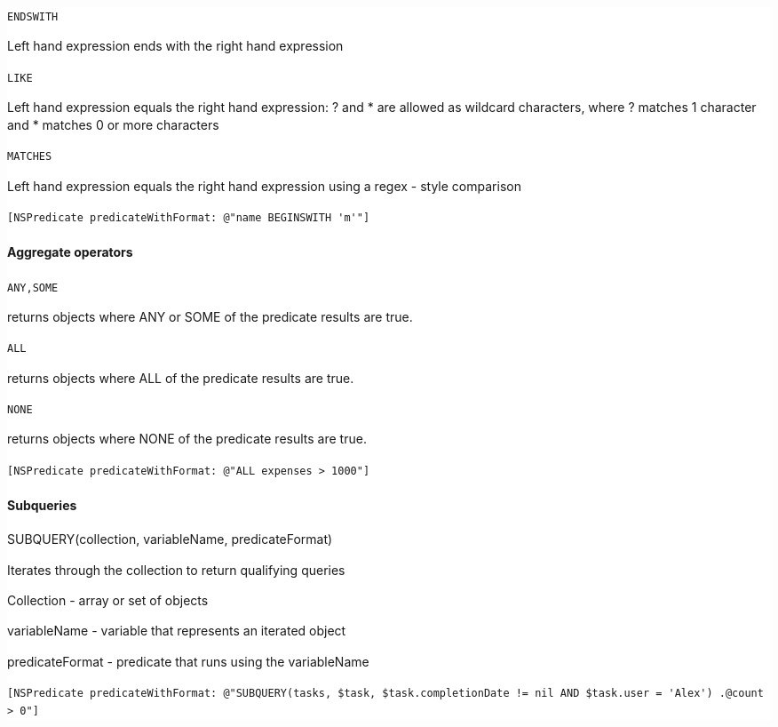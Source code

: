 ```
ENDSWITH
```

Left hand expression ends with the right hand expression

```
LIKE
```

Left hand expression equals the right hand expression: ? and * are allowed as wildcard characters, where ? matches 1 character and * matches 0 or more characters

```
MATCHES
```

Left hand expression equals the right hand expression using a regex - style comparison

```
[NSPredicate predicateWithFormat: @"name BEGINSWITH 'm'"]
```



#### Aggregate operators

```
ANY,SOME
```

returns objects where ANY or SOME of the predicate results are true.

```
ALL
```

returns objects where ALL of the predicate results are true.

```
NONE
```

returns objects where NONE of the predicate results are true.

```
[NSPredicate predicateWithFormat: @"ALL expenses > 1000"]
```

#### Subqueries

SUBQUERY(collection, variableName, predicateFormat)

Iterates through the collection to return qualifying queries

Collection - array or set of objects

variableName - variable that represents an iterated object

predicateFormat - predicate that runs using the variableName

```
[NSPredicate predicateWithFormat: @"SUBQUERY(tasks, $task, $task.completionDate != nil AND $task.user = 'Alex') .@count > 0"]
```
